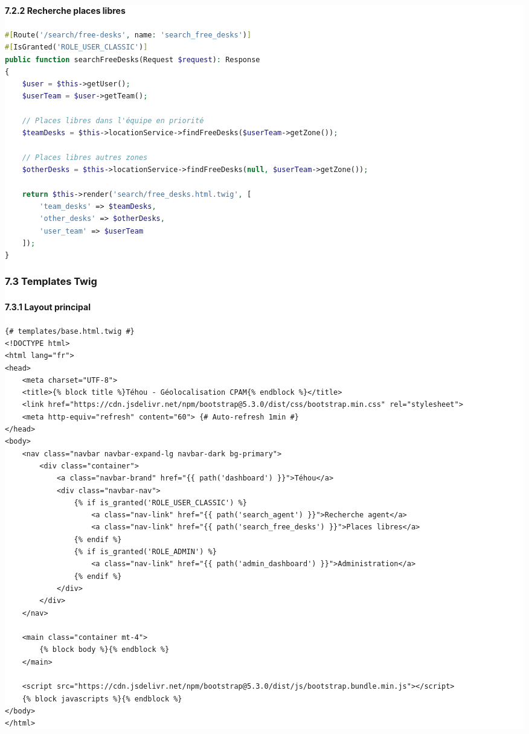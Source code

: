 #### 7.2.2 Recherche places libres
```php
#[Route('/search/free-desks', name: 'search_free_desks')]
#[IsGranted('ROLE_USER_CLASSIC')]
public function searchFreeDesks(Request $request): Response
{
    $user = $this->getUser();
    $userTeam = $user->getTeam();

    // Places libres dans l'équipe en priorité
    $teamDesks = $this->locationService->findFreeDesks($userTeam->getZone());

    // Places libres autres zones
    $otherDesks = $this->locationService->findFreeDesks(null, $userTeam->getZone());

    return $this->render('search/free_desks.html.twig', [
        'team_desks' => $teamDesks,
        'other_desks' => $otherDesks,
        'user_team' => $userTeam
    ]);
}
```

### 7.3 Templates Twig

#### 7.3.1 Layout principal
```twig
{# templates/base.html.twig #}
<!DOCTYPE html>
<html lang="fr">
<head>
    <meta charset="UTF-8">
    <title>{% block title %}Téhou - Géolocalisation CPAM{% endblock %}</title>
    <link href="https://cdn.jsdelivr.net/npm/bootstrap@5.3.0/dist/css/bootstrap.min.css" rel="stylesheet">
    <meta http-equiv="refresh" content="60"> {# Auto-refresh 1min #}
</head>
<body>
    <nav class="navbar navbar-expand-lg navbar-dark bg-primary">
        <div class="container">
            <a class="navbar-brand" href="{{ path('dashboard') }}">Téhou</a>
            <div class="navbar-nav">
                {% if is_granted('ROLE_USER_CLASSIC') %}
                    <a class="nav-link" href="{{ path('search_agent') }}">Recherche agent</a>
                    <a class="nav-link" href="{{ path('search_free_desks') }}">Places libres</a>
                {% endif %}
                {% if is_granted('ROLE_ADMIN') %}
                    <a class="nav-link" href="{{ path('admin_dashboard') }}">Administration</a>
                {% endif %}
            </div>
        </div>
    </nav>

    <main class="container mt-4">
        {% block body %}{% endblock %}
    </main>

    <script src="https://cdn.jsdelivr.net/npm/bootstrap@5.3.0/dist/js/bootstrap.bundle.min.js"></script>
    {% block javascripts %}{% endblock %}
</body>
</html>
```
